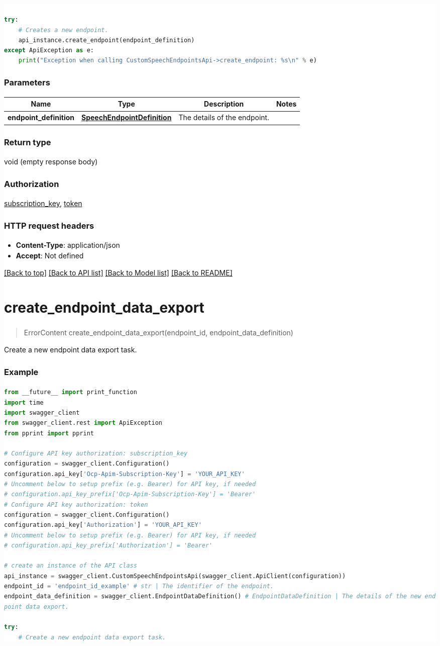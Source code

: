 ```python

try:
    # Creates a new endpoint.
    api_instance.create_endpoint(endpoint_definition)
except ApiException as e:
    print("Exception when calling CustomSpeechEndpointsApi->create_endpoint: %s\n" % e)
```

### Parameters

Name | Type | Description  | Notes
------------- | ------------- | ------------- | -------------
 **endpoint_definition** | [**SpeechEndpointDefinition**](SpeechEndpointDefinition.md)| The details of the endpoint. | 

### Return type

void (empty response body)

### Authorization

[subscription_key](../README.md#subscription_key), [token](../README.md#token)

### HTTP request headers

 - **Content-Type**: application/json
 - **Accept**: Not defined

[[Back to top]](#) [[Back to API list]](../README.md#documentation-for-api-endpoints) [[Back to Model list]](../README.md#documentation-for-models) [[Back to README]](../README.md)

# **create_endpoint_data_export**
> ErrorContent create_endpoint_data_export(endpoint_id, endpoint_data_definition)

Create a new endpoint data export task.

### Example
```python
from __future__ import print_function
import time
import swagger_client
from swagger_client.rest import ApiException
from pprint import pprint

# Configure API key authorization: subscription_key
configuration = swagger_client.Configuration()
configuration.api_key['Ocp-Apim-Subscription-Key'] = 'YOUR_API_KEY'
# Uncomment below to setup prefix (e.g. Bearer) for API key, if needed
# configuration.api_key_prefix['Ocp-Apim-Subscription-Key'] = 'Bearer'
# Configure API key authorization: token
configuration = swagger_client.Configuration()
configuration.api_key['Authorization'] = 'YOUR_API_KEY'
# Uncomment below to setup prefix (e.g. Bearer) for API key, if needed
# configuration.api_key_prefix['Authorization'] = 'Bearer'

# create an instance of the API class
api_instance = swagger_client.CustomSpeechEndpointsApi(swagger_client.ApiClient(configuration))
endpoint_id = 'endpoint_id_example' # str | The identifier of the endpoint.
endpoint_data_definition = swagger_client.EndpointDataDefinition() # EndpointDataDefinition | The details of the new endpoint data export.

try:
    # Create a new endpoint data export task.
```